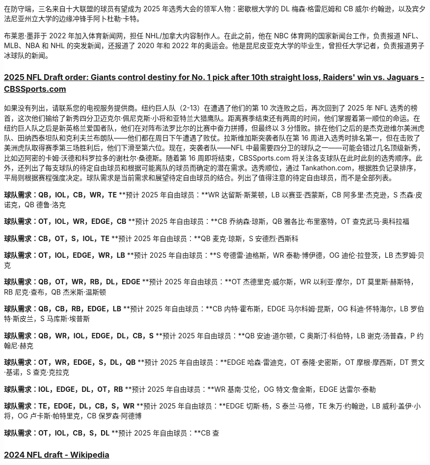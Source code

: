 在防守端，三名来自十大联盟的球员有望成为 2025 年选秀大会的领军人物：密歇根大学的 DL 梅森·格雷厄姆和 CB 威尔·约翰逊，以及宾夕法尼亚州立大学的边缘冲锋手阿卜杜勒·卡特。

布莱恩·墨菲于 2022 年加入体育新闻网，担任 NHL/加拿大内容制作人。在此之前，他在 NBC 体育网的国家新闻台工作，负责报道 NFL、MLB、NBA 和 NHL 的突发新闻，还报道了 2020 年和 2022 年的奥运会。他是昆尼皮亚克大学的毕业生，曾担任大学记者，负责报道男子冰球队的新闻。

### [2025 NFL Draft order: Giants control destiny for No. 1 pick after 10th straight loss, Raiders' win vs. Jaguars - CBSSports.com](https://www.cbssports.com/nfl/draft/news/2025-nfl-draft-order-giants-control-destiny-for-no-1-pick-after-10th-straight-loss-raiders-win-vs-jaguars/)

如果没有列出，请联系您的电视服务提供商。纽约巨人队（2-13）在遭遇了他们的第 10 次连败之后，再次回到了 2025 年 NFL 选秀的榜首，这次他们输给了新秀四分卫迈克尔·佩尼克斯·小将和亚特兰大猎鹰队。距离赛季结束还有两周的时间，他们掌握着第一顺位的命运。在纽约巨人队之后是新英格兰爱国者队，他们在对阵布法罗比尔的比赛中奋力拼搏，但最终以 3 分惜败。排在他们之后的是杰克逊维尔美洲虎队、田纳西泰坦队和克利夫兰布朗队——他们都在周日下午遭遇了败仗。拉斯维加斯突袭者队在第 16 周进入选秀时排名第一，但在击败了美洲虎队取得赛季第三场胜利后，他们下滑至第六位。现在，突袭者队——NFL 中最需要四分卫的球队之一——可能会错过几名顶级新秀，比如迈阿密的卡姆·沃德和科罗拉多的谢杜尔·桑德斯。随着第 16 周即将结束，CBSSports.com 将关注各支球队在此时此刻的选秀顺序。此外，还列出了每支球队的待定自由球员和根据可能离队的球员而确定的潜在需求。选秀顺位，通过 Tankathon.com，根据胜负记录排序，平局则根据赛程强度决定。球队需求是当前需求和展望待定自由球员的结合。列出了值得注意的待定自由球员，而不是全部列表。


**球队需求：QB，IOL，CB，WR，TE**
**预计 2025 年自由球员：**WR 达留斯·斯莱顿，LB 以赛亚·西蒙斯，CB 阿多里·杰克逊，S 杰森·皮诺克，QB 德鲁·洛克

**球队需求：OT，IOL，WR，EDGE，CB**
**预计 2025 年自由球员：**CB 乔纳森·琼斯，QB 雅各比·布里塞特，OT 查克武马·奥科拉福

**球队需求：CB，OT，S，IOL，TE**
**预计 2025 年自由球员：**QB 麦克·琼斯，S 安德烈·西斯科

**球队需求：OT，IOL，EDGE，WR，LB**
**预计 2025 年自由球员：**S 夸德雷·迪格斯，WR 泰勒·博伊德，OG 迪伦·拉登茨，LB 杰罗姆·贝克

**球队需求：QB，OT，WR，RB，DL，EDGE**
**预计 2025 年自由球员：**OT 杰德里克·威尔斯，WR 以利亚·摩尔，DT 莫里斯·赫斯特，RB 尼克·查布，QB 杰米斯·温斯顿

**球队需求：QB，CB，RB，EDGE，LB**
**预计 2025 年自由球员：**CB 内特·霍布斯，EDGE 马尔科姆·昆斯，OG 科迪·怀特海尔，LB 罗伯特·斯皮兰，S 马库斯·埃普斯

**球队需求：QB，WR，IOL，EDGE，DL，CB，S**
**预计 2025 年自由球员：**QB 安迪·道尔顿，C 奥斯汀·科伯特，LB 谢克·汤普森，P 约翰尼·赫克

**球队需求：OT，WR，EDGE，S，DL，QB**
**预计 2025 年自由球员：**EDGE 哈森·雷迪克，OT 泰隆·史密斯，OT 摩根·摩西斯，DT 贾文·基诺，S 查克·克拉克

**球队需求：IOL，EDGE，DL，OT，RB**
**预计 2025 年自由球员：**WR 基南·艾伦，OG 特文·詹金斯，EDGE 达雷尔·泰勒

**球队需求：TE，EDGE，DL，CB，S，WR**
**预计 2025 年自由球员：**EDGE 切斯·杨，S 泰兰·马修，TE 朱万·约翰逊，LB 威利·盖伊·小将，OG 卢卡斯·帕特里克，CB 保罗森·阿德博

**球队需求：OT，IOL，CB，S，DL**
**预计 2025 年自由球员：**CB 查

### [2024 NFL draft - Wikipedia](https://en.wikipedia.org/wiki/2024_NFL_draft)

